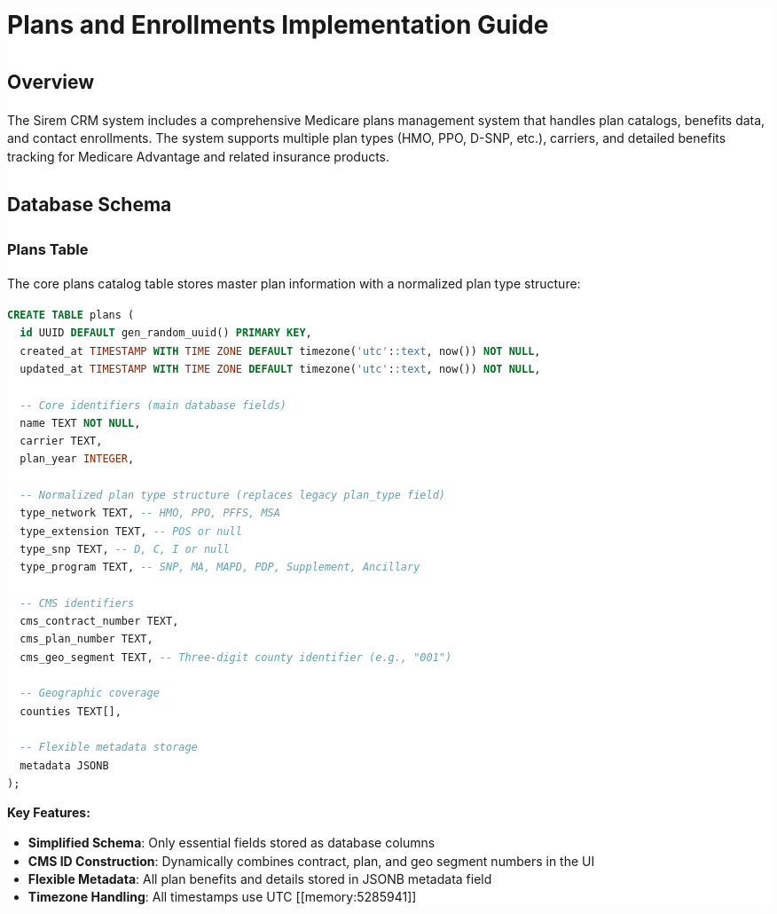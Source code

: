 # Plans and Enrollments Implementation Guide

## Overview

The Sirem CRM system includes a comprehensive Medicare plans management system that handles plan catalogs, benefits data, and contact enrollments. The system supports multiple plan types (HMO, PPO, D-SNP, etc.), carriers, and detailed benefits tracking for Medicare Advantage and related insurance products.

## Database Schema

### Plans Table

The core plans catalog table stores master plan information with a normalized plan type structure:

```sql
CREATE TABLE plans (
  id UUID DEFAULT gen_random_uuid() PRIMARY KEY,
  created_at TIMESTAMP WITH TIME ZONE DEFAULT timezone('utc'::text, now()) NOT NULL,
  updated_at TIMESTAMP WITH TIME ZONE DEFAULT timezone('utc'::text, now()) NOT NULL,

  -- Core identifiers (main database fields)
  name TEXT NOT NULL,
  carrier TEXT,
  plan_year INTEGER,

  -- Normalized plan type structure (replaces legacy plan_type field)
  type_network TEXT, -- HMO, PPO, PFFS, MSA
  type_extension TEXT, -- POS or null
  type_snp TEXT, -- D, C, I or null
  type_program TEXT, -- SNP, MA, MAPD, PDP, Supplement, Ancillary

  -- CMS identifiers
  cms_contract_number TEXT,
  cms_plan_number TEXT,
  cms_geo_segment TEXT, -- Three-digit county identifier (e.g., "001")

  -- Geographic coverage
  counties TEXT[],

  -- Flexible metadata storage
  metadata JSONB
);
```

**Key Features:**
- **Simplified Schema**: Only essential fields stored as database columns
- **CMS ID Construction**: Dynamically combines contract, plan, and geo segment numbers in the UI
- **Flexible Metadata**: All plan benefits and details stored in JSONB metadata field
- **Timezone Handling**: All timestamps use UTC [[memory:5285941]]
